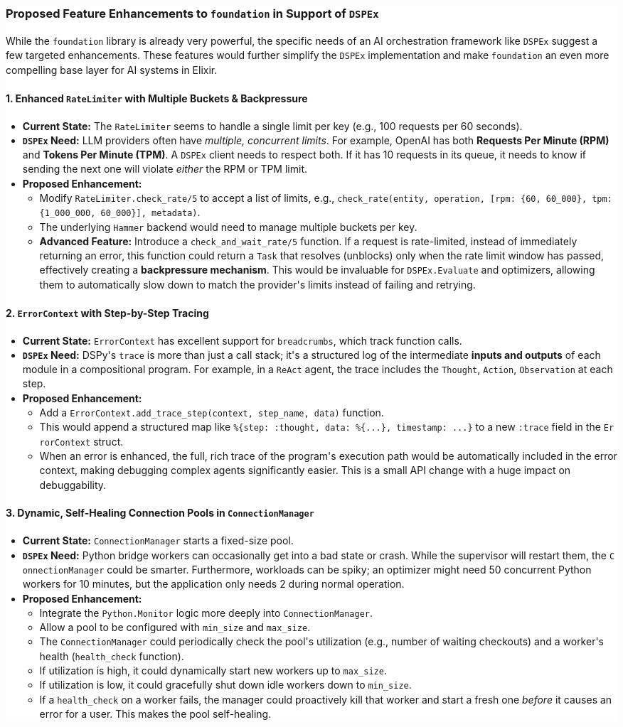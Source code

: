 
### **Proposed Feature Enhancements to `foundation` in Support of `DSPEx`**

While the `foundation` library is already very powerful, the specific needs of an AI orchestration framework like `DSPEx` suggest a few targeted enhancements. These features would further simplify the `DSPEx` implementation and make `foundation` an even more compelling base layer for AI systems in Elixir.

#### **1. Enhanced `RateLimiter` with Multiple Buckets & Backpressure**

*   **Current State:** The `RateLimiter` seems to handle a single limit per key (e.g., 100 requests per 60 seconds).
*   **`DSPEx` Need:** LLM providers often have *multiple, concurrent limits*. For example, OpenAI has both **Requests Per Minute (RPM)** and **Tokens Per Minute (TPM)**. A `DSPEx` client needs to respect both. If it has 10 requests in its queue, it needs to know if sending the next one will violate *either* the RPM or TPM limit.
*   **Proposed Enhancement:**
    *   Modify `RateLimiter.check_rate/5` to accept a list of limits, e.g., `check_rate(entity, operation, [rpm: {60, 60_000}, tpm: {1_000_000, 60_000}], metadata)`.
    *   The underlying `Hammer` backend would need to manage multiple buckets per key.
    *   **Advanced Feature:** Introduce a `check_and_wait_rate/5` function. If a request is rate-limited, instead of immediately returning an error, this function could return a `Task` that resolves (unblocks) only when the rate limit window has passed, effectively creating a **backpressure mechanism**. This would be invaluable for `DSPEx.Evaluate` and optimizers, allowing them to automatically slow down to match the provider's limits instead of failing and retrying.

#### **2. `ErrorContext` with Step-by-Step Tracing**

*   **Current State:** `ErrorContext` has excellent support for `breadcrumbs`, which track function calls.
*   **`DSPEx` Need:** DSPy's `trace` is more than just a call stack; it's a structured log of the intermediate **inputs and outputs** of each module in a compositional program. For example, in a `ReAct` agent, the trace includes the `Thought`, `Action`, `Observation` at each step.
*   **Proposed Enhancement:**
    *   Add a `ErrorContext.add_trace_step(context, step_name, data)` function.
    *   This would append a structured map like `%{step: :thought, data: %{...}, timestamp: ...}` to a new `:trace` field in the `ErrorContext` struct.
    *   When an error is enhanced, the full, rich trace of the program's execution path would be automatically included in the error context, making debugging complex agents significantly easier. This is a small API change with a huge impact on debuggability.

#### **3. Dynamic, Self-Healing Connection Pools in `ConnectionManager`**

*   **Current State:** `ConnectionManager` starts a fixed-size pool.
*   **`DSPEx` Need:** Python bridge workers can occasionally get into a bad state or crash. While the supervisor will restart them, the `ConnectionManager` could be smarter. Furthermore, workloads can be spiky; an optimizer might need 50 concurrent Python workers for 10 minutes, but the application only needs 2 during normal operation.
*   **Proposed Enhancement:**
    *   Integrate the `Python.Monitor` logic more deeply into `ConnectionManager`.
    *   Allow a pool to be configured with `min_size` and `max_size`.
    *   The `ConnectionManager` could periodically check the pool's utilization (e.g., number of waiting checkouts) and a worker's health (`health_check` function).
    *   If utilization is high, it could dynamically start new workers up to `max_size`.
    *   If utilization is low, it could gracefully shut down idle workers down to `min_size`.
    *   If a `health_check` on a worker fails, the manager could proactively kill that worker and start a fresh one *before* it causes an error for a user. This makes the pool self-healing.
